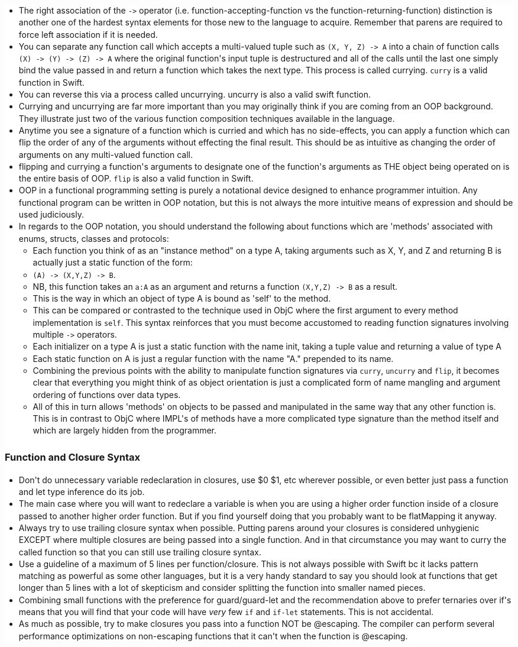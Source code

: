 * The right association of the `->` operator (i.e. function-accepting-function vs the function-returning-function) distinction is another one of the hardest syntax elements for those new to the language to acquire.  Remember that parens are required to force left association if it is needed.
* You can separate any function call which accepts a multi-valued tuple such as `(X, Y, Z) -> A` into a chain of function calls `(X) -> (Y) -> (Z) -> A` where the original function's input tuple is destructured and all of the calls until the last one simply bind the value passed in and return a function which takes the next type. This process is called currying.  `curry` is a valid function in Swift.
* You can reverse this via a process called uncurrying.  uncurry is also a valid swift function.
* Currying and uncurrying are far more important than you may originally think if you are coming from an OOP background.  They illustrate just two of the various function composition techniques available in the language.
* Anytime you see a signature of a function which is curried and which has no side-effects, you can apply a function which can flip the order of any of the arguments without effecting the final result.  This should be as intuitive as changing the order of arguments on any multi-valued function call. 
* flipping and currying a function's arguments to designate one of the function's arguments as THE object being operated on is the entire basis of OOP.  `flip` is also a valid function in Swift.
* OOP in a functional programming setting is purely a notational device designed to enhance programmer intuition.  Any functional program can be written in OOP notation, but this is not always the more intuitive means of expression and should be used judiciously.
* In regards to the OOP notation, you should understand the following about functions which are 'methods' associated with enums, structs, classes and protocols:
  * Each function you think of as an "instance method" on a type A, taking arguments such as X, Y, and Z and returning B is actually just a static function of the form: 
  * `(A) -> (X,Y,Z) -> B`.  
  * NB, this function takes an `a:A` as an argument and returns a function `(X,Y,Z) -> B` as a result.  
  * This is the way in which an object of type A is bound as 'self' to the method. 
  * This can be compared or contrasted to the technique used in ObjC where the first argument to every method implementation is `self`. This syntax reinforces that you must become accustomed to reading function signatures involving multiple `->` operators.
  * Each initializer on a type A is just a static function with the name init, taking a tuple value and returning a value of type A
  * Each static function on A is just a regular function with the name "A." prepended to its name.
  * Combining the previous points with the ability to manipulate function signatures via `curry`, `uncurry` and `flip`, it becomes clear that everything you might think of as object orientation is just a complicated form of name mangling and argument ordering of functions over data types.
  * All of this in turn allows 'methods' on objects to be passed and manipulated in the same way that any other function is.  This is in contrast to ObjC where IMPL's of methods have a more complicated type signature than the method itself and which are largely hidden from the programmer.

### Function and Closure Syntax

* Don't do unnecessary variable redeclaration in closures, use $0 $1, etc wherever possible, or even better just pass a function and let type inference do its job. 
* The main case where you will want to redeclare a variable is when you are using a higher order function inside of a closure passed to another higher order function.  But if you find yourself doing that you probably want to be flatMapping it anyway.
* Always try to use trailing closure syntax when possible.  Putting parens around your closures is considered unhygienic EXCEPT where multiple closures are being passed into a single function.  And in that circumstance you may want to curry the called function so that you can still use trailing closure syntax.
* Use a guideline of a maximum of 5 lines per function/closure.  This is not always possible with Swift bc it lacks pattern matching as powerful as some other languages, but it is a very handy standard to say you should look at functions that get longer than 5 lines with a lot of skepticism and consider splitting the function into smaller named pieces.
* Combining small functions with the preference for guard/guard-let and the recommendation above to prefer ternaries over if's means that you will find that your code will have _very_ few `if` and `if-let` statements.  This is not accidental.
* As much as possible, try to make closures you pass into a function NOT be @escaping.  The compiler can perform several performance optimizations on non-escaping functions that it can't when the function is @escaping. 